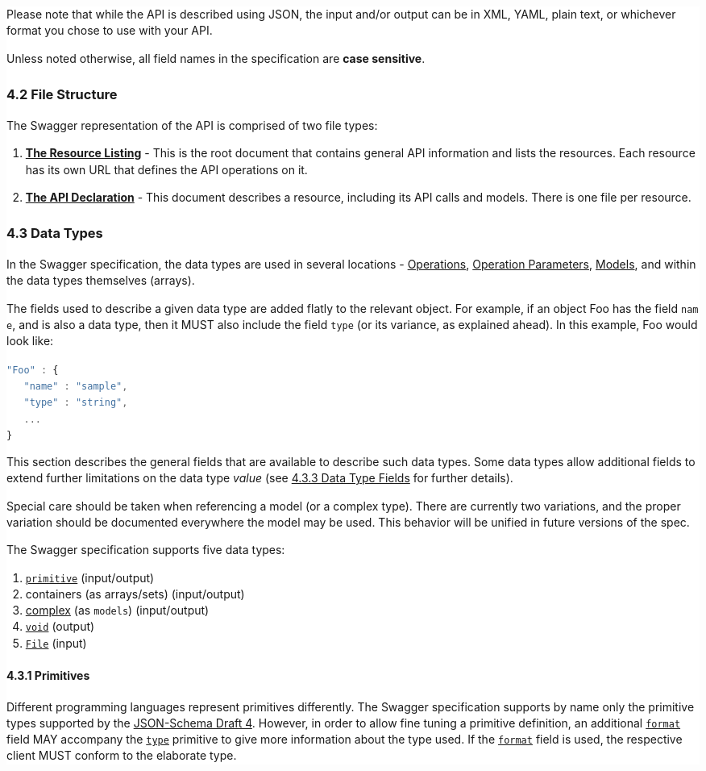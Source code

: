   ```
```

Please note that while the API is described using JSON, the input and/or output can be in XML, YAML, plain text, or whichever format you chose to use with your API.

Unless noted otherwise, all field names in the specification are **case sensitive**.

### 4.2 File Structure

The Swagger representation of the API is comprised of two file types:

1. [**The Resource Listing**](#51-resource-listing) - This is the root document that contains general API information and lists the resources. Each resource has its own URL that defines the API operations on it.

1. [**The API Declaration**](#52-api-declaration) - This document describes a resource, including its API calls and models. There is one file per resource.

### 4.3 Data Types

In the Swagger specification, the data types are used in several locations - [Operations](#523-operation-object), [Operation Parameters](#524-parameter-object), [Models](#527-model-object), and within the data types themselves (arrays).

The fields used to describe a given data type are added flatly to the relevant object. For example, if an object Foo has the field `name`, and is also a data type, then it MUST also include the field `type` (or its variance, as explained ahead). In this example, Foo would look like:

```js
"Foo" : {
   "name" : "sample",
   "type" : "string",
   ...
}
```

This section describes the general fields that are available to describe such data types. Some data types allow additional fields to extend further limitations on the data type _value_ (see [4.3.3 Data Type Fields](#433-data-type-fields) for further details).

Special care should be taken when referencing a model (or a complex type). There are currently two variations, and the proper variation should be documented everywhere the model may be used. This behavior will be unified in future versions of the spec.

The Swagger specification supports five data types:

1. [`primitive`](#431-primitives) (input/output)
1. containers (as arrays/sets) (input/output)
1. [complex](#527-model-object) (as `models`) (input/output)
1. [`void`](#432-void) (output)
1. [`File`](#434-file) (input)

#### 4.3.1 Primitives

Different programming languages represent primitives differently. The Swagger specification supports by name only the primitive types supported by the [JSON-Schema Draft 4](http://json-schema.org/latest/json-schema-core.html#anchor8). However, in order to allow fine tuning a primitive definition, an additional [`format`](#dataTypeFormat) field MAY accompany the [`type`](#dataTypeType) primitive to give more information about the type used. If the [`format`](#dataTypeFormat) field is used, the respective client MUST conform to the elaborate type.
